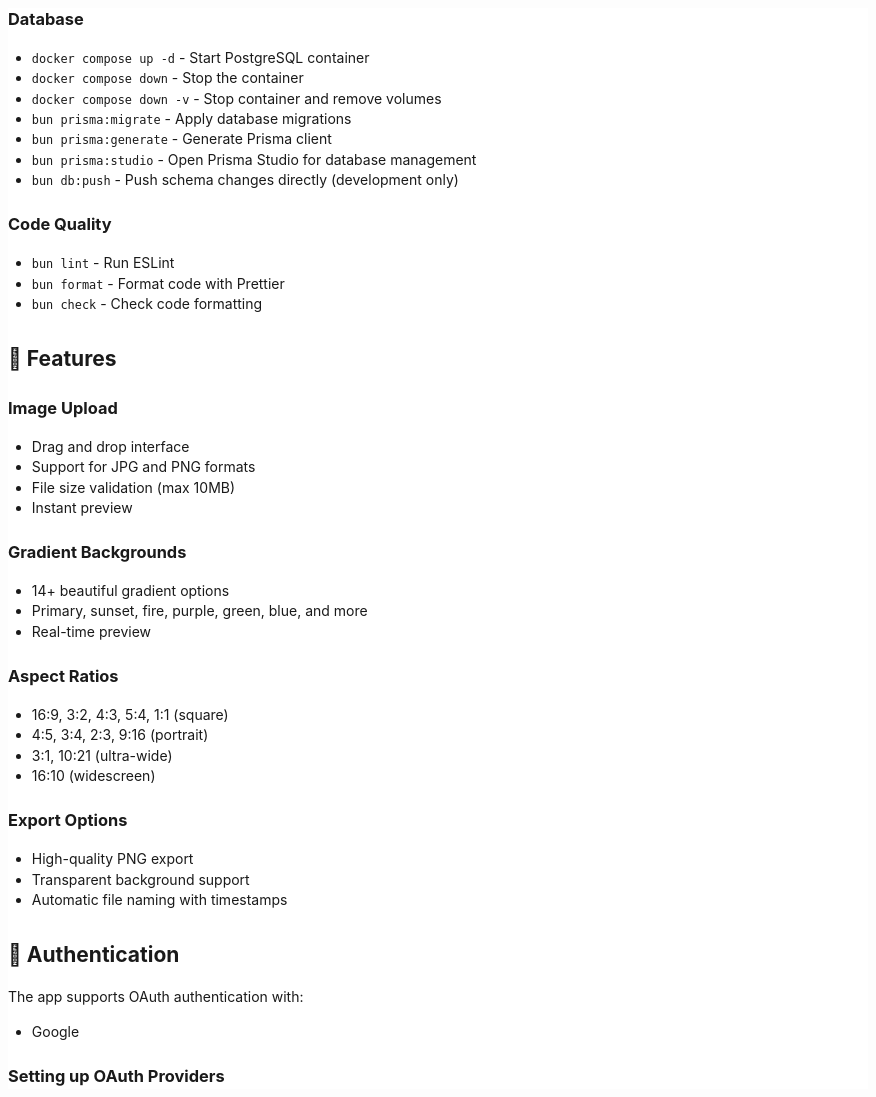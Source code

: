 ### Database

- `docker compose up -d` - Start PostgreSQL container
- `docker compose down` - Stop the container
- `docker compose down -v` - Stop container and remove volumes
- `bun prisma:migrate` - Apply database migrations
- `bun prisma:generate` - Generate Prisma client
- `bun prisma:studio` - Open Prisma Studio for database management
- `bun db:push` - Push schema changes directly (development only)

### Code Quality

- `bun lint` - Run ESLint
- `bun format` - Format code with Prettier
- `bun check` - Check code formatting

## 🎨 Features

### Image Upload

- Drag and drop interface
- Support for JPG and PNG formats
- File size validation (max 10MB)
- Instant preview

### Gradient Backgrounds

- 14+ beautiful gradient options
- Primary, sunset, fire, purple, green, blue, and more
- Real-time preview

### Aspect Ratios

- 16:9, 3:2, 4:3, 5:4, 1:1 (square)
- 4:5, 3:4, 2:3, 9:16 (portrait)
- 3:1, 10:21 (ultra-wide)
- 16:10 (widescreen)

### Export Options

- High-quality PNG export
- Transparent background support
- Automatic file naming with timestamps

## 🔐 Authentication

The app supports OAuth authentication with:

- Google

### Setting up OAuth Providers
